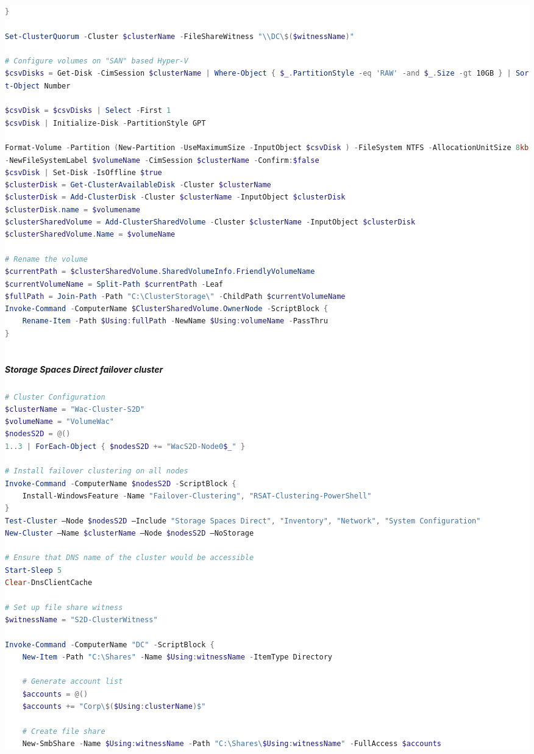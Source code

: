 ```PowerShell
}

Set-ClusterQuorum -Cluster $clusterName -FileShareWitness "\\DC\$($witnessName)"

# Configure volumes on "SAN" based Hyper-V
$csvDisks = Get-Disk -CimSession $clusterName | Where-Object { $_.PartitionStyle -eq 'RAW' -and $_.Size -gt 10GB } | Sort-Object Number

$csvDisk = $csvDisks | Select -First 1
$csvDisk | Initialize-Disk -PartitionStyle GPT

Format-Volume -Partition (New-Partition -UseMaximumSize -InputObject $csvDisk ) -FileSystem NTFS -AllocationUnitSize 8kb -NewFileSystemLabel $volumeName -CimSession $clusterName -Confirm:$false
$csvDisk | Set-Disk -IsOffline $true
$clusterDisk = Get-ClusterAvailableDisk -Cluster $clusterName
$clusterDisk = Add-ClusterDisk -Cluster $clusterName -InputObject $clusterDisk
$clusterDisk.name = $volumename
$clusterSharedVolume = Add-ClusterSharedVolume -Cluster $clusterName -InputObject $clusterDisk
$clusterSharedVolume.Name = $volumeName

# Rename the volume
$currentPath = $clusterSharedVolume.SharedVolumeInfo.FriendlyVolumeName
$currentVolumeName = Split-Path $currentPath -Leaf
$fullPath = Join-Path -Path "C:\ClusterStorage\" -ChildPath $currentVolumeName
Invoke-Command -ComputerName $ClusterSharedVolume.OwnerNode -ScriptBlock {
    Rename-Item -Path $Using:fullPath -NewName $Using:volumeName -PassThru
}
 
```

##### Storage Spaces Direct failover cluster

```PowerShell
# Cluster Configuration
$clusterName = "Wac-Cluster-S2D"
$volumeName = "VolumeWac"
$nodesS2D = @()
1..3 | ForEach-Object { $nodesS2D += "WacS2D-Node0$_" }

# Install failover clustering on all nodes
Invoke-Command -ComputerName $nodesS2D -ScriptBlock {
    Install-WindowsFeature -Name "Failover-Clustering", "RSAT-Clustering-PowerShell"
}
Test-Cluster –Node $nodesS2D –Include "Storage Spaces Direct", "Inventory", "Network", "System Configuration"
New-Cluster –Name $clusterName –Node $nodesS2D –NoStorage

# Ensure that DNS name of the cluster would be accessible
Start-Sleep 5
Clear-DnsClientCache

# Set up file share witness
$witnessName = "S2D-ClusterWitness"

Invoke-Command -ComputerName "DC" -ScriptBlock {
    New-Item -Path "C:\Shares" -Name $Using:witnessName -ItemType Directory

    # Generate account list
    $accounts = @()
    $accounts += "Corp\$($Using:clusterName)$"

    # Create file share
    New-SmbShare -Name $Using:witnessName -Path "C:\Shares\$Using:witnessName" -FullAccess $accounts
```